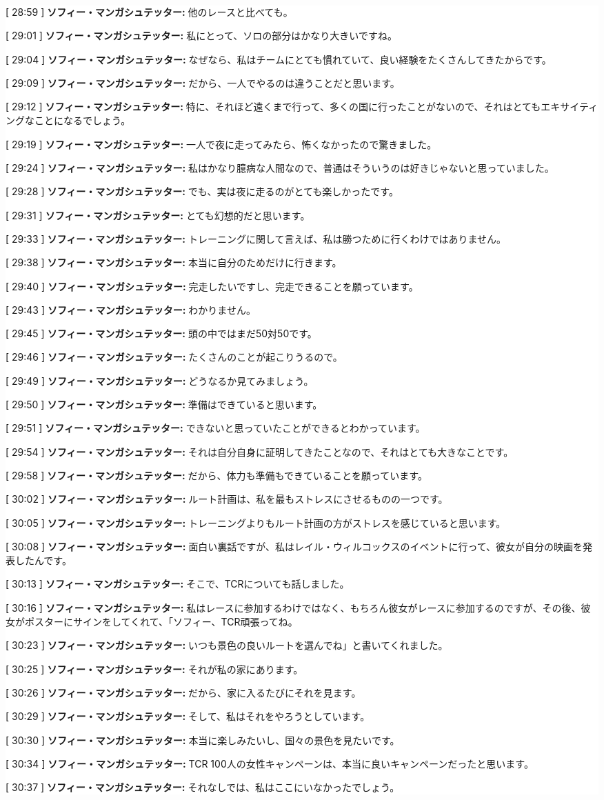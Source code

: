 [ 28:59 ] **ソフィー・マンガシュテッター:** 他のレースと比べても。

[ 29:01 ] **ソフィー・マンガシュテッター:** 私にとって、ソロの部分はかなり大きいですね。

[ 29:04 ] **ソフィー・マンガシュテッター:** なぜなら、私はチームにとても慣れていて、良い経験をたくさんしてきたからです。

[ 29:09 ] **ソフィー・マンガシュテッター:** だから、一人でやるのは違うことだと思います。

[ 29:12 ] **ソフィー・マンガシュテッター:** 特に、それほど遠くまで行って、多くの国に行ったことがないので、それはとてもエキサイティングなことになるでしょう。

[ 29:19 ] **ソフィー・マンガシュテッター:** 一人で夜に走ってみたら、怖くなかったので驚きました。

[ 29:24 ] **ソフィー・マンガシュテッター:** 私はかなり臆病な人間なので、普通はそういうのは好きじゃないと思っていました。

[ 29:28 ] **ソフィー・マンガシュテッター:** でも、実は夜に走るのがとても楽しかったです。

[ 29:31 ] **ソフィー・マンガシュテッター:** とても幻想的だと思います。

[ 29:33 ] **ソフィー・マンガシュテッター:** トレーニングに関して言えば、私は勝つために行くわけではありません。

[ 29:38 ] **ソフィー・マンガシュテッター:** 本当に自分のためだけに行きます。

[ 29:40 ] **ソフィー・マンガシュテッター:** 完走したいですし、完走できることを願っています。

[ 29:43 ] **ソフィー・マンガシュテッター:** わかりません。

[ 29:45 ] **ソフィー・マンガシュテッター:** 頭の中ではまだ50対50です。

[ 29:46 ] **ソフィー・マンガシュテッター:** たくさんのことが起こりうるので。

[ 29:49 ] **ソフィー・マンガシュテッター:** どうなるか見てみましょう。

[ 29:50 ] **ソフィー・マンガシュテッター:** 準備はできていると思います。

[ 29:51 ] **ソフィー・マンガシュテッター:** できないと思っていたことができるとわかっています。

[ 29:54 ] **ソフィー・マンガシュテッター:** それは自分自身に証明してきたことなので、それはとても大きなことです。

[ 29:58 ] **ソフィー・マンガシュテッター:** だから、体力も準備もできていることを願っています。

[ 30:02 ] **ソフィー・マンガシュテッター:** ルート計画は、私を最もストレスにさせるものの一つです。

[ 30:05 ] **ソフィー・マンガシュテッター:** トレーニングよりもルート計画の方がストレスを感じていると思います。

[ 30:08 ] **ソフィー・マンガシュテッター:** 面白い裏話ですが、私はレイル・ウィルコックスのイベントに行って、彼女が自分の映画を発表したんです。

[ 30:13 ] **ソフィー・マンガシュテッター:** そこで、TCRについても話しました。

[ 30:16 ] **ソフィー・マンガシュテッター:** 私はレースに参加するわけではなく、もちろん彼女がレースに参加するのですが、その後、彼女がポスターにサインをしてくれて、「ソフィー、TCR頑張ってね。

[ 30:23 ] **ソフィー・マンガシュテッター:** いつも景色の良いルートを選んでね」と書いてくれました。

[ 30:25 ] **ソフィー・マンガシュテッター:** それが私の家にあります。

[ 30:26 ] **ソフィー・マンガシュテッター:** だから、家に入るたびにそれを見ます。

[ 30:29 ] **ソフィー・マンガシュテッター:** そして、私はそれをやろうとしています。

[ 30:30 ] **ソフィー・マンガシュテッター:** 本当に楽しみたいし、国々の景色を見たいです。

[ 30:34 ] **ソフィー・マンガシュテッター:** TCR 100人の女性キャンペーンは、本当に良いキャンペーンだったと思います。

[ 30:37 ] **ソフィー・マンガシュテッター:** それなしでは、私はここにいなかったでしょう。
